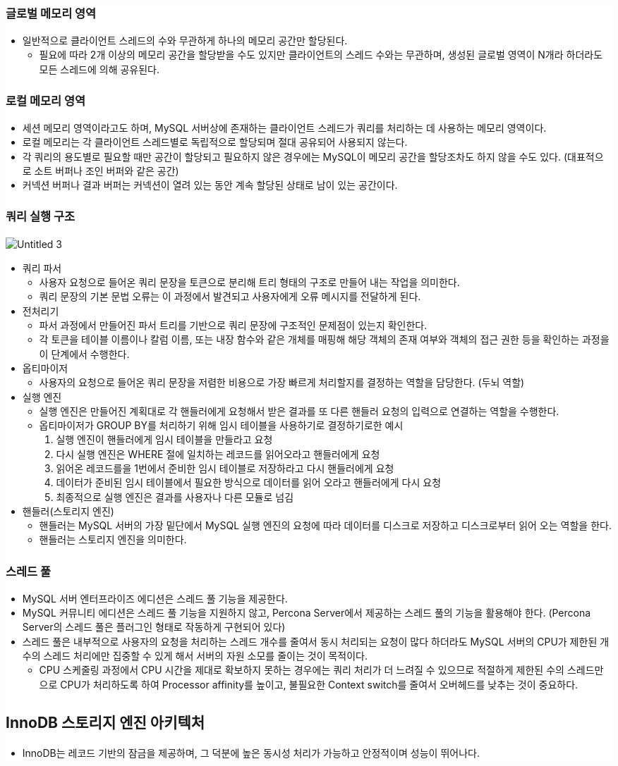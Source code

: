 ### 글로벌 메모리 영역

- 일반적으로 클라이언트 스레드의 수와 무관하게 하나의 메모리 공간만 할당된다.
    - 필요에 따라 2개 이상의 메모리 공간을 할당받을 수도 있지만 클라이언트의 스레드 수와는 무관하며, 생성된 글로벌 영역이 N개라 하더라도 모든 스레드에 의해 공유된다.

### 로컬 메모리 영역

- 세션 메모리 영역이라고도 하며, MySQL 서버상에 존재하는 클라이언트 스레드가 쿼리를 처리하는 데 사용하는 메모리 영역이다.
- 로컬 메모리는 각 클라이언트 스레드별로 독립적으로 할당되며 절대 공유되어 사용되지 않는다.
- 각 쿼리의 용도별로 필요할 때만 공간이 할당되고 필요하지 않은 경우에는 MySQL이 메모리 공간을 할당조차도 하지 않을 수도 있다. (대표적으로 소트 버퍼나 조인 버퍼와 같은 공간)
- 커넥션 버퍼나 결과 버퍼는 커넥션이 열려 있는 동안 계속 할당된 상태로 남이 있는 공간이다.

### 쿼리 실행 구조

![Untitled 3](https://github.com/develsvai/RealMysql-Study/assets/125961256/d3846ea5-0fb9-4013-bf15-c862a935cb90)


- 쿼리 파서
    - 사용자 요청으로 들어온 쿼리 문장을 토큰으로 분리해 트리 형태의 구조로 만들어 내는 작업을 의미한다.
    - 쿼리 문장의 기본 문법 오류는 이 과정에서 발견되고 사용자에게 오류 메시지를 전달하게 된다.
- 전처리기
    - 파서 과정에서 만들어진 파서 트리를 기반으로 쿼리 문장에 구조적인 문제점이 있는지 확인한다.
    - 각 토큰을 테이블 이름이나 칼럼 이름, 또는 내장 함수와 같은 개체를 매핑해 해당 객체의 존재 여부와 객체의 접근 권한 등을 확인하는 과정을 이 단계에서 수행한다.
- 옵티마이저
    - 사용자의 요청으로 들어온 쿼리 문장을 저렴한 비용으로 가장 빠르게 처리할지를 결정하는 역할을 담당한다. (두뇌 역할)
- 실행 엔진
    - 실행 엔진은 만들어진 계획대로 각 핸들러에게 요청해서 받은 결과를 또 다른 핸들러 요청의 입력으로 연결하는 역할을 수행한다.
    - 옵티마이저가 GROUP BY를 처리하기 위해 임시 테이블을 사용하기로 결정하기로한 예시
        1. 실행 엔진이 핸들러에게 임시 테이블을 만들라고 요청
        2. 다시 실행 엔진은 WHERE 절에 일치하는 레코드를 읽어오라고 핸들러에게 요청
        3. 읽어온 레코드를을 1번에서 준비한 임시 테이블로 저장하라고 다시 핸들러에게 요청
        4. 데이터가 준비된 임시 테이블에서 필요한 방식으로 데이터를 읽어 오라고 핸들러에게 다시 요청
        5. 최종적으로 실행 엔진은 결과를 사용자나 다른 모듈로 넘김
- 핸들러(스토리지 엔진)
    - 핸들러는 MySQL 서버의 가장 밑단에서 MySQL 실행 엔진의 요청에 따라 데이터를 디스크로 저장하고 디스크로부터 읽어 오는 역할을 한다.
    - 핸들러는 스토리지 엔진을 의미한다.

### 스레드 풀

- MySQL 서버 엔터프라이즈 에디션은 스레드 풀 기능을 제공한다.
- MySQL 커뮤니티 에디션은 스레드 풀 기능을 지원하지 않고, Percona Server에서 제공하는 스레드 풀의 기능을 활용해야 한다. (Percona Server의 스레드 풀은 플러그인 형태로 작동하게 구현되어 있다)
- 스레드 풀은 내부적으로 사용자의 요청을 처리하는 스레드 개수를 줄여서 동시 처리되는 요청이 많다 하더라도 MySQL 서버의 CPU가 제한된 개수의 스레드 처리에만 집중할 수 있게 해서 서버의 자원 소모를 줄이는 것이 목적이다.
    - CPU 스케줄링 과정에서 CPU 시간을 제대로 확보하지 못하는 경우에는 쿼리 처리가 더 느려질 수 있으므로 적절하게 제한된 수의 스레드만으로 CPU가 처리하도록 하여 Processor affinity를 높이고, 불필요한 Context switch를 줄여서 오버헤드를 낮추는 것이 중요하다.

## InnoDB 스토리지 엔진 아키텍처

- InnoDB는 레코드 기반의 잠금을 제공하며, 그 덕분에 높은 동시성 처리가 가능하고 안정적이며 성능이 뛰어나다.
